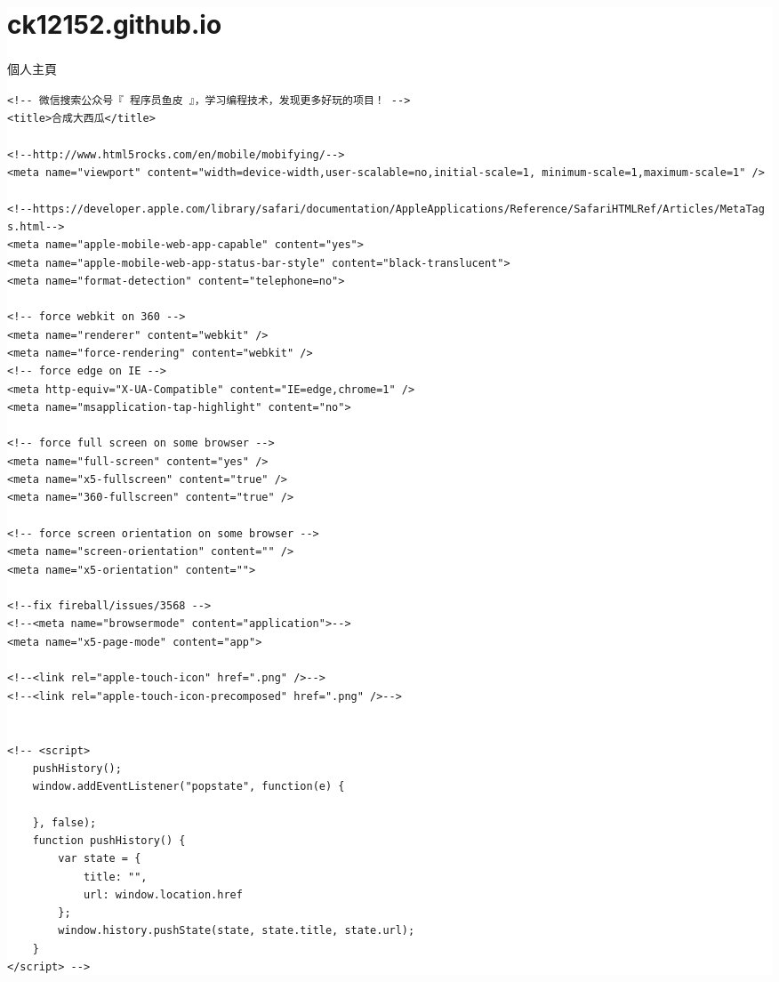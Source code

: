 # ck12152.github.io
個人主頁
<!DOCTYPE html>
<html>

<head>
    <meta charset="utf-8">

    <!-- 微信搜索公众号『 程序员鱼皮 』，学习编程技术，发现更多好玩的项目！ -->
    <title>合成大西瓜</title>

    <!--http://www.html5rocks.com/en/mobile/mobifying/-->
    <meta name="viewport" content="width=device-width,user-scalable=no,initial-scale=1, minimum-scale=1,maximum-scale=1" />

    <!--https://developer.apple.com/library/safari/documentation/AppleApplications/Reference/SafariHTMLRef/Articles/MetaTags.html-->
    <meta name="apple-mobile-web-app-capable" content="yes">
    <meta name="apple-mobile-web-app-status-bar-style" content="black-translucent">
    <meta name="format-detection" content="telephone=no">

    <!-- force webkit on 360 -->
    <meta name="renderer" content="webkit" />
    <meta name="force-rendering" content="webkit" />
    <!-- force edge on IE -->
    <meta http-equiv="X-UA-Compatible" content="IE=edge,chrome=1" />
    <meta name="msapplication-tap-highlight" content="no">

    <!-- force full screen on some browser -->
    <meta name="full-screen" content="yes" />
    <meta name="x5-fullscreen" content="true" />
    <meta name="360-fullscreen" content="true" />

    <!-- force screen orientation on some browser -->
    <meta name="screen-orientation" content="" />
    <meta name="x5-orientation" content="">

    <!--fix fireball/issues/3568 -->
    <!--<meta name="browsermode" content="application">-->
    <meta name="x5-page-mode" content="app">

    <!--<link rel="apple-touch-icon" href=".png" />-->
    <!--<link rel="apple-touch-icon-precomposed" href=".png" />-->


    <!-- <script>
        pushHistory();
        window.addEventListener("popstate", function(e) {

        }, false);
        function pushHistory() {
            var state = {
                title: "",
                url: window.location.href
            };
            window.history.pushState(state, state.title, state.url);
        }
    </script> -->
